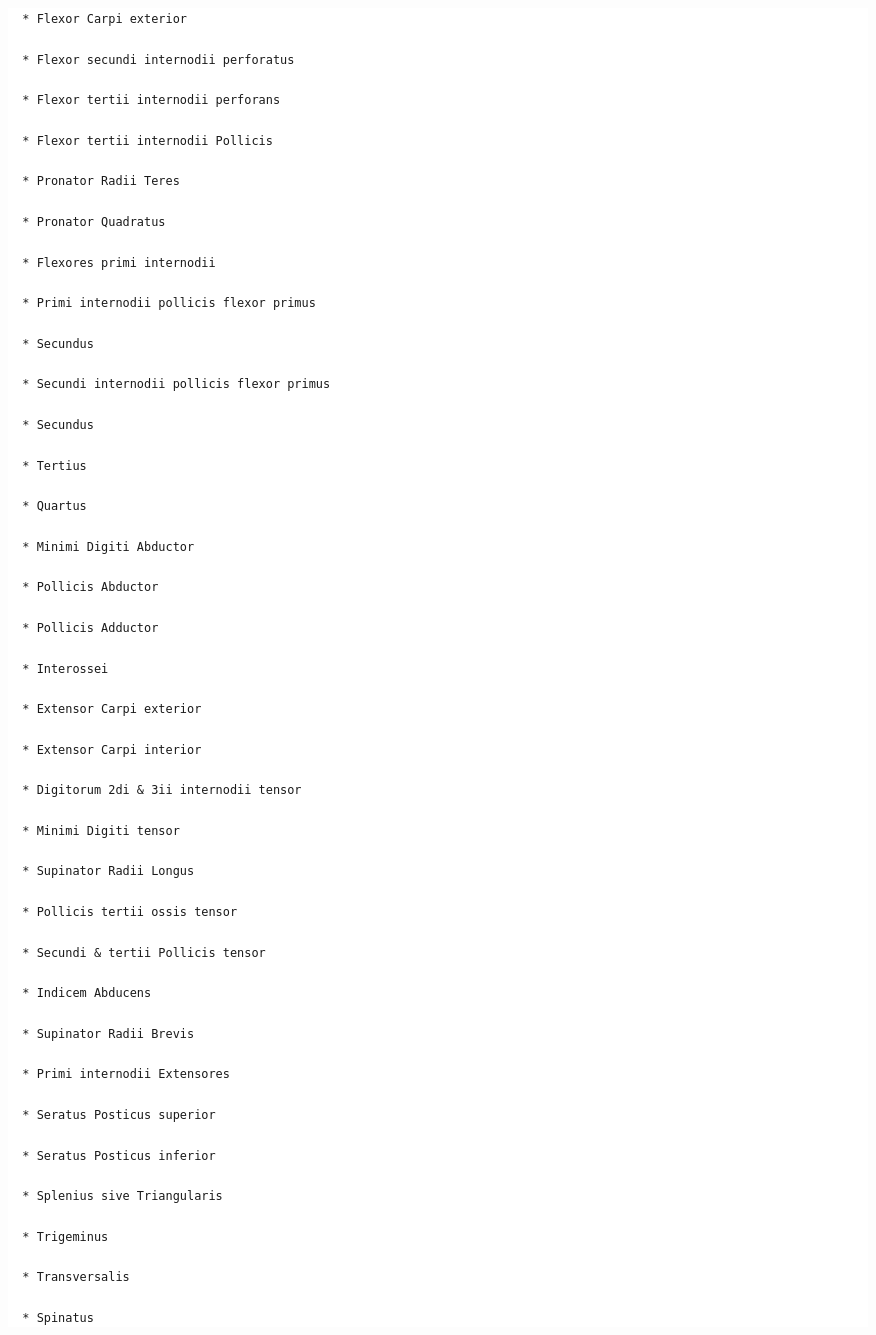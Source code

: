       * Flexor Carpi exterior

      * Flexor secundi internodii perforatus

      * Flexor tertii internodii perforans

      * Flexor tertii internodii Pollicis

      * Pronator Radii Teres

      * Pronator Quadratus

      * Flexores primi internodii

      * Primi internodii pollicis flexor primus

      * Secundus

      * Secundi internodii pollicis flexor primus

      * Secundus

      * Tertius

      * Quartus

      * Minimi Digiti Abductor

      * Pollicis Abductor

      * Pollicis Adductor

      * Interossei

      * Extensor Carpi exterior

      * Extensor Carpi interior

      * Digitorum 2di & 3ii internodii tensor

      * Minimi Digiti tensor

      * Supinator Radii Longus

      * Pollicis tertii ossis tensor

      * Secundi & tertii Pollicis tensor

      * Indicem Abducens

      * Supinator Radii Brevis

      * Primi internodii Extensores

      * Seratus Posticus superior

      * Seratus Posticus inferior

      * Splenius sive Triangularis

      * Trigeminus

      * Transversalis

      * Spinatus
